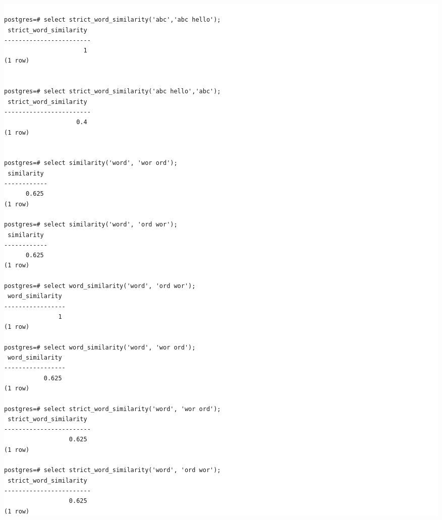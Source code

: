 ```    
    
postgres=# select strict_word_similarity('abc','abc hello');    
 strict_word_similarity     
------------------------    
                      1    
(1 row)    
    
    
postgres=# select strict_word_similarity('abc hello','abc');    
 strict_word_similarity     
------------------------    
                    0.4    
(1 row)    
    
    
postgres=# select similarity('word', 'wor ord');    
 similarity     
------------    
      0.625    
(1 row)    
    
postgres=# select similarity('word', 'ord wor');    
 similarity     
------------    
      0.625    
(1 row)    
    
postgres=# select word_similarity('word', 'ord wor');    
 word_similarity     
-----------------    
               1    
(1 row)    
    
postgres=# select word_similarity('word', 'wor ord');    
 word_similarity     
-----------------    
           0.625    
(1 row)    
    
postgres=# select strict_word_similarity('word', 'wor ord');    
 strict_word_similarity     
------------------------    
                  0.625    
(1 row)    
    
postgres=# select strict_word_similarity('word', 'ord wor');    
 strict_word_similarity     
------------------------    
                  0.625    
(1 row)    
```    
    